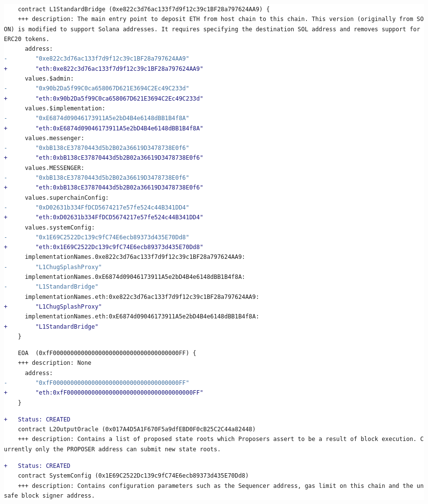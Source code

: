 ```diff
    contract L1StandardBridge (0xe822c3d76ac133f7d9f12c39c1BF28a797624AA9) {
    +++ description: The main entry point to deposit ETH from host chain to this chain. This version (originally from SOON) is modified to support Solana addresses. It requires specifying the destination SOL address and removes support for ERC20 tokens.
      address:
-        "0xe822c3d76ac133f7d9f12c39c1BF28a797624AA9"
+        "eth:0xe822c3d76ac133f7d9f12c39c1BF28a797624AA9"
      values.$admin:
-        "0x90b2Da5f99C0ca658067D621E3694C2Ec49C233d"
+        "eth:0x90b2Da5f99C0ca658067D621E3694C2Ec49C233d"
      values.$implementation:
-        "0xE6874d09046173911A5e2bD4B4e6148dBB1B4f8A"
+        "eth:0xE6874d09046173911A5e2bD4B4e6148dBB1B4f8A"
      values.messenger:
-        "0xbB138cE37870443d5b2B02a36619D3478738E0f6"
+        "eth:0xbB138cE37870443d5b2B02a36619D3478738E0f6"
      values.MESSENGER:
-        "0xbB138cE37870443d5b2B02a36619D3478738E0f6"
+        "eth:0xbB138cE37870443d5b2B02a36619D3478738E0f6"
      values.superchainConfig:
-        "0xD02631b334FfDCD5674217e57fe524c44B341DD4"
+        "eth:0xD02631b334FfDCD5674217e57fe524c44B341DD4"
      values.systemConfig:
-        "0x1E69C2522Dc139c9fC74E6ecb89373d435E70Dd8"
+        "eth:0x1E69C2522Dc139c9fC74E6ecb89373d435E70Dd8"
      implementationNames.0xe822c3d76ac133f7d9f12c39c1BF28a797624AA9:
-        "L1ChugSplashProxy"
      implementationNames.0xE6874d09046173911A5e2bD4B4e6148dBB1B4f8A:
-        "L1StandardBridge"
      implementationNames.eth:0xe822c3d76ac133f7d9f12c39c1BF28a797624AA9:
+        "L1ChugSplashProxy"
      implementationNames.eth:0xE6874d09046173911A5e2bD4B4e6148dBB1B4f8A:
+        "L1StandardBridge"
    }
```

```diff
    EOA  (0xfF000000000000000000000000000000000000FF) {
    +++ description: None
      address:
-        "0xfF000000000000000000000000000000000000FF"
+        "eth:0xfF000000000000000000000000000000000000FF"
    }
```

```diff
+   Status: CREATED
    contract L2OutputOracle (0x017A4D5A1F670F5a9dfEBD0F0cB25C2C44a82448)
    +++ description: Contains a list of proposed state roots which Proposers assert to be a result of block execution. Currently only the PROPOSER address can submit new state roots.
```

```diff
+   Status: CREATED
    contract SystemConfig (0x1E69C2522Dc139c9fC74E6ecb89373d435E70Dd8)
    +++ description: Contains configuration parameters such as the Sequencer address, gas limit on this chain and the unsafe block signer address.
```
